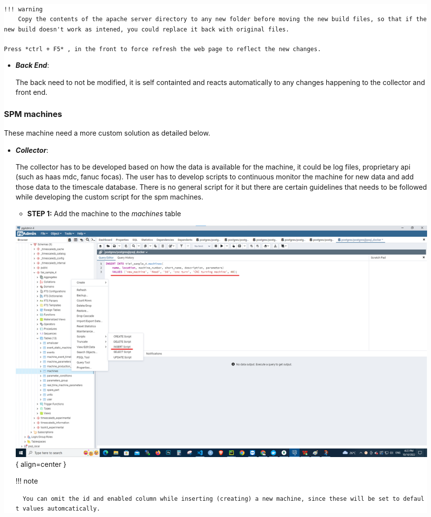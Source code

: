     !!! warning
        Copy the contents of the apache server directory to any new folder before moving the new build files, so that if the new build doesn't work as intened, you could replace it back with original files.

    Press *ctrl + F5* , in the front to force refresh the web page to reflect the new changes. 

- ***Back End***:

    The back need to not be modified, it is self containted and reacts automatically to any changes happening to the collector and front end.

### SPM machines

These machine need a more custom solution as detailed below.

- ***Collector***:

    The collector has to be developed based on how the data is available for the machine, it could be log files, proprietary api (such as haas mdc, fanuc focas). The user has to develop scripts to continuous monitor the machine for new data and add those data to the timescale database. There is no general script for it but there are certain guidelines that needs to be followed while developing the custom script for the spm machines.

    - **STEP 1:** Add the machine to the *machines* table

    ![Adding New Machine to Database](./images/insert_new_machine.png){ align=center }

    !!! note

        You can omit the id and enabled column while inserting (creating) a new machine, since these will be set to default values automcatically.
